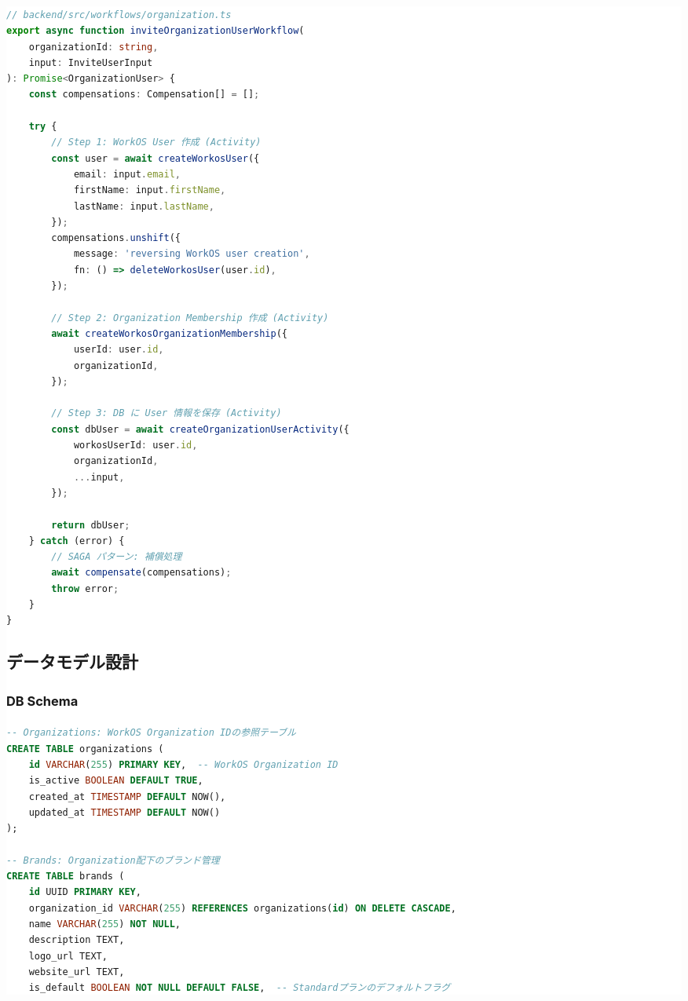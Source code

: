 ```typescript
// backend/src/workflows/organization.ts
export async function inviteOrganizationUserWorkflow(
    organizationId: string,
    input: InviteUserInput
): Promise<OrganizationUser> {
    const compensations: Compensation[] = [];
    
    try {
        // Step 1: WorkOS User 作成 (Activity)
        const user = await createWorkosUser({ 
            email: input.email,
            firstName: input.firstName,
            lastName: input.lastName,
        });
        compensations.unshift({
            message: 'reversing WorkOS user creation',
            fn: () => deleteWorkosUser(user.id),
        });

        // Step 2: Organization Membership 作成 (Activity)
        await createWorkosOrganizationMembership({
            userId: user.id,
            organizationId,
        });

        // Step 3: DB に User 情報を保存 (Activity)
        const dbUser = await createOrganizationUserActivity({
            workosUserId: user.id,
            organizationId,
            ...input,
        });

        return dbUser;
    } catch (error) {
        // SAGA パターン: 補償処理
        await compensate(compensations);
        throw error;
    }
}
```

## データモデル設計

### DB Schema

```sql
-- Organizations: WorkOS Organization IDの参照テーブル
CREATE TABLE organizations (
    id VARCHAR(255) PRIMARY KEY,  -- WorkOS Organization ID
    is_active BOOLEAN DEFAULT TRUE,
    created_at TIMESTAMP DEFAULT NOW(),
    updated_at TIMESTAMP DEFAULT NOW()
);

-- Brands: Organization配下のブランド管理
CREATE TABLE brands (
    id UUID PRIMARY KEY,
    organization_id VARCHAR(255) REFERENCES organizations(id) ON DELETE CASCADE,
    name VARCHAR(255) NOT NULL,
    description TEXT,
    logo_url TEXT,
    website_url TEXT,
    is_default BOOLEAN NOT NULL DEFAULT FALSE,  -- Standardプランのデフォルトフラグ
```